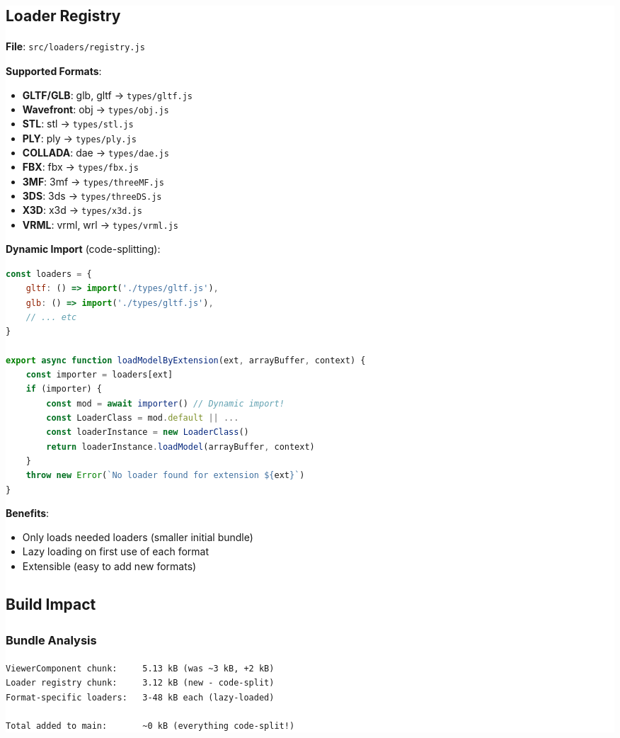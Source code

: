 ## Loader Registry

**File**: `src/loaders/registry.js`

**Supported Formats**:
- **GLTF/GLB**: glb, gltf → `types/gltf.js`
- **Wavefront**: obj → `types/obj.js`
- **STL**: stl → `types/stl.js`
- **PLY**: ply → `types/ply.js`
- **COLLADA**: dae → `types/dae.js`
- **FBX**: fbx → `types/fbx.js`
- **3MF**: 3mf → `types/threeMF.js`
- **3DS**: 3ds → `types/threeDS.js`
- **X3D**: x3d → `types/x3d.js`
- **VRML**: vrml, wrl → `types/vrml.js`

**Dynamic Import** (code-splitting):
```javascript
const loaders = {
    gltf: () => import('./types/gltf.js'),
    glb: () => import('./types/gltf.js'),
    // ... etc
}

export async function loadModelByExtension(ext, arrayBuffer, context) {
    const importer = loaders[ext]
    if (importer) {
        const mod = await importer() // Dynamic import!
        const LoaderClass = mod.default || ...
        const loaderInstance = new LoaderClass()
        return loaderInstance.loadModel(arrayBuffer, context)
    }
    throw new Error(`No loader found for extension ${ext}`)
}
```

**Benefits**:
- Only loads needed loaders (smaller initial bundle)
- Lazy loading on first use of each format
- Extensible (easy to add new formats)

## Build Impact

### Bundle Analysis

```
ViewerComponent chunk:     5.13 kB (was ~3 kB, +2 kB)
Loader registry chunk:     3.12 kB (new - code-split)
Format-specific loaders:   3-48 kB each (lazy-loaded)

Total added to main:       ~0 kB (everything code-split!)
```
